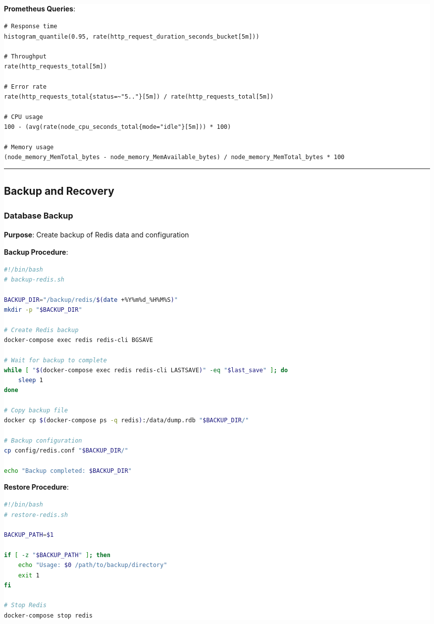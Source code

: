 **Prometheus Queries**:
```promql
# Response time
histogram_quantile(0.95, rate(http_request_duration_seconds_bucket[5m]))

# Throughput
rate(http_requests_total[5m])

# Error rate
rate(http_requests_total{status=~"5.."}[5m]) / rate(http_requests_total[5m])

# CPU usage
100 - (avg(rate(node_cpu_seconds_total{mode="idle"}[5m])) * 100)

# Memory usage
(node_memory_MemTotal_bytes - node_memory_MemAvailable_bytes) / node_memory_MemTotal_bytes * 100
```

---

## Backup and Recovery

### Database Backup

**Purpose**: Create backup of Redis data and configuration

**Backup Procedure**:
```bash
#!/bin/bash
# backup-redis.sh

BACKUP_DIR="/backup/redis/$(date +%Y%m%d_%H%M%S)"
mkdir -p "$BACKUP_DIR"

# Create Redis backup
docker-compose exec redis redis-cli BGSAVE

# Wait for backup to complete
while [ "$(docker-compose exec redis redis-cli LASTSAVE)" -eq "$last_save" ]; do
    sleep 1
done

# Copy backup file
docker cp $(docker-compose ps -q redis):/data/dump.rdb "$BACKUP_DIR/"

# Backup configuration
cp config/redis.conf "$BACKUP_DIR/"

echo "Backup completed: $BACKUP_DIR"
```

**Restore Procedure**:
```bash
#!/bin/bash
# restore-redis.sh

BACKUP_PATH=$1

if [ -z "$BACKUP_PATH" ]; then
    echo "Usage: $0 /path/to/backup/directory"
    exit 1
fi

# Stop Redis
docker-compose stop redis
```